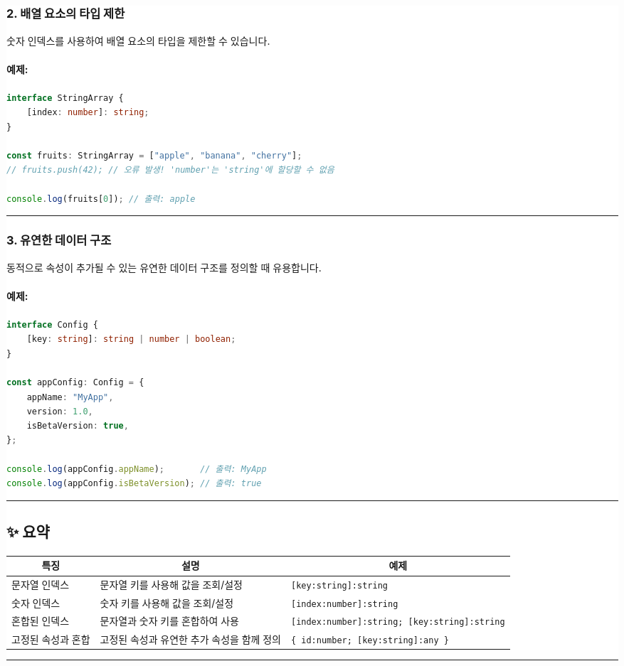 
### 2. 배열 요소의 타입 제한

숫자 인덱스를 사용하여 배열 요소의 타입을 제한할 수 있습니다.

#### 예제:
```typescript
interface StringArray {
    [index: number]: string;
}

const fruits: StringArray = ["apple", "banana", "cherry"];
// fruits.push(42); // 오류 발생! 'number'는 'string'에 할당할 수 없음

console.log(fruits[0]); // 출력: apple
```

---

### 3. 유연한 데이터 구조

동적으로 속성이 추가될 수 있는 유연한 데이터 구조를 정의할 때 유용합니다.

#### 예제:
```typescript
interface Config {
    [key: string]: string | number | boolean;
}

const appConfig: Config = {
    appName: "MyApp",
    version: 1.0,
    isBetaVersion: true,
};

console.log(appConfig.appName);       // 출력: MyApp
console.log(appConfig.isBetaVersion); // 출력: true
```

---

## ✨ 요약

| 특징                  | 설명                                                                 | 예제                                      |
|-----------------------|----------------------------------------------------------------------|------------------------------------------|
| 문자열 인덱스         | 문자열 키를 사용해 값을 조회/설정                                     | `[key:string]:string`                    |
| 숫자 인덱스           | 숫자 키를 사용해 값을 조회/설정                                       | `[index:number]:string`                  |
| 혼합된 인덱스         | 문자열과 숫자 키를 혼합하여 사용                                      | `[index:number]:string; [key:string]:string` |
| 고정된 속성과 혼합     | 고정된 속성과 유연한 추가 속성을 함께 정의                           | `{ id:number; [key:string]:any }`        |

---
